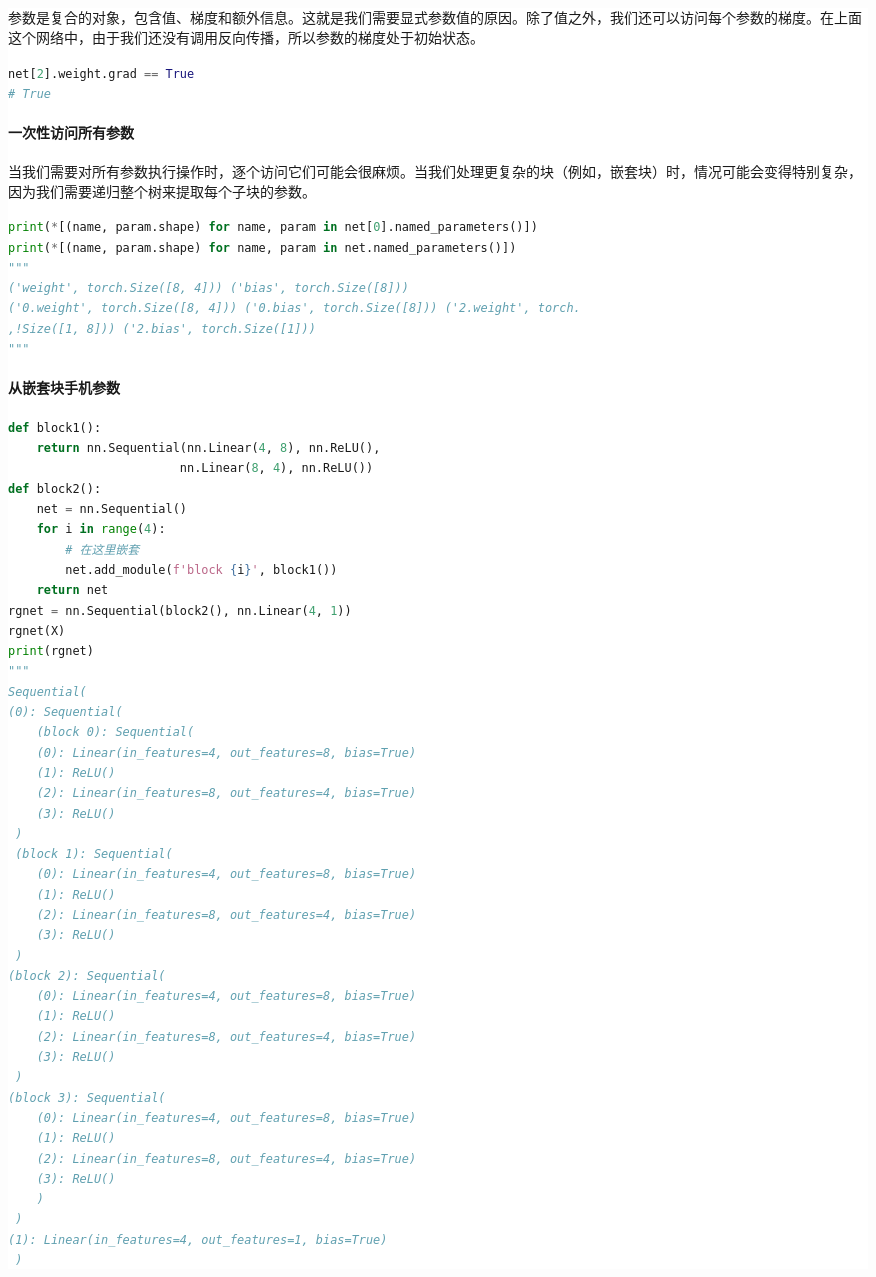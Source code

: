 参数是复合的对象，包含值、梯度和额外信息。这就是我们需要显式参数值的原因。除了值之外，我们还可以访问每个参数的梯度。在上⾯这个⽹络中，由于我们还没有调⽤反向传播，所以参数的梯度处于初始状态。

```python
net[2].weight.grad == True
# True
```

#### 一次性访问所有参数

当我们需要对所有参数执⾏操作时，逐个访问它们可能会很⿇烦。当我们处理更复杂的块（例如，嵌套块）时，情况可能会变得特别复杂，因为我们需要递归整个树来提取每个⼦块的参数。

```python
print(*[(name, param.shape) for name, param in net[0].named_parameters()])
print(*[(name, param.shape) for name, param in net.named_parameters()])
"""
('weight', torch.Size([8, 4])) ('bias', torch.Size([8]))
('0.weight', torch.Size([8, 4])) ('0.bias', torch.Size([8])) ('2.weight', torch.
,!Size([1, 8])) ('2.bias', torch.Size([1]))
"""
```

#### 从嵌套块手机参数

```python
def block1():
	return nn.Sequential(nn.Linear(4, 8), nn.ReLU(),
						nn.Linear(8, 4), nn.ReLU())
def block2():
	net = nn.Sequential()
	for i in range(4):
		# 在这⾥嵌套
		net.add_module(f'block {i}', block1())
	return net
rgnet = nn.Sequential(block2(), nn.Linear(4, 1))
rgnet(X)
print(rgnet)
"""
Sequential(
(0): Sequential(
	(block 0): Sequential(
	(0): Linear(in_features=4, out_features=8, bias=True)
	(1): ReLU()
	(2): Linear(in_features=8, out_features=4, bias=True)
	(3): ReLU()
 )
 (block 1): Sequential(
	(0): Linear(in_features=4, out_features=8, bias=True)
	(1): ReLU()
	(2): Linear(in_features=8, out_features=4, bias=True)
	(3): ReLU()
 )
(block 2): Sequential(
	(0): Linear(in_features=4, out_features=8, bias=True)
	(1): ReLU()
	(2): Linear(in_features=8, out_features=4, bias=True)
	(3): ReLU()
 )
(block 3): Sequential(
	(0): Linear(in_features=4, out_features=8, bias=True)
	(1): ReLU()
	(2): Linear(in_features=8, out_features=4, bias=True)
	(3): ReLU()
	)
 )
(1): Linear(in_features=4, out_features=1, bias=True)
 )
```
